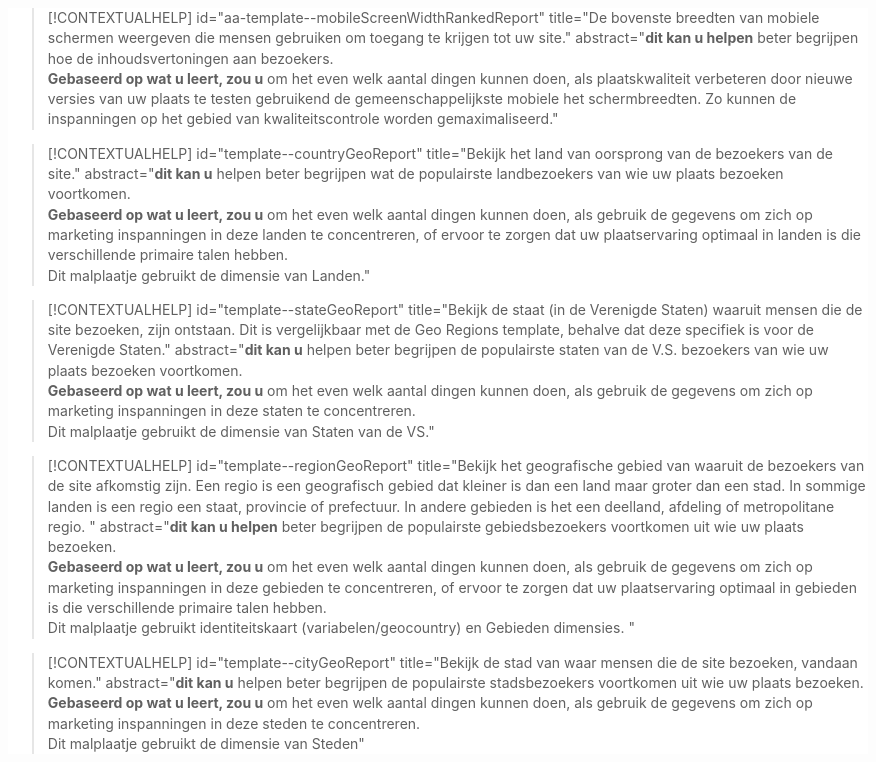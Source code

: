 



>[!CONTEXTUALHELP]
>id="aa-template--mobileScreenWidthRankedReport"
>title="De bovenste breedten van mobiele schermen weergeven die mensen gebruiken om toegang te krijgen tot uw site."
>abstract="**dit kan u helpen** beter begrijpen hoe de inhoudsvertoningen aan bezoekers.<br/>**Gebaseerd op wat u leert, zou u** om het even welk aantal dingen kunnen doen, als plaatskwaliteit verbeteren door nieuwe versies van uw plaats te testen gebruikend de gemeenschappelijkste mobiele het schermbreedten. Zo kunnen de inspanningen op het gebied van kwaliteitscontrole worden gemaximaliseerd."







>[!CONTEXTUALHELP]
>id="template--countryGeoReport"
>title="Bekijk het land van oorsprong van de bezoekers van de site."
>abstract="**dit kan u** helpen beter begrijpen wat de populairste landbezoekers van wie uw plaats bezoeken voortkomen.<br/>**Gebaseerd op wat u leert, zou u** om het even welk aantal dingen kunnen doen, als gebruik de gegevens om zich op marketing inspanningen in deze landen te concentreren, of ervoor te zorgen dat uw plaatservaring optimaal in landen is die verschillende primaire talen hebben.<br/> Dit malplaatje gebruikt de dimensie van Landen."





>[!CONTEXTUALHELP]
>id="template--stateGeoReport"
>title="Bekijk de staat (in de Verenigde Staten) waaruit mensen die de site bezoeken, zijn ontstaan. Dit is vergelijkbaar met de Geo Regions template, behalve dat deze specifiek is voor de Verenigde Staten."
>abstract="**dit kan u** helpen beter begrijpen de populairste staten van de V.S. bezoekers van wie uw plaats bezoeken voortkomen.<br/>**Gebaseerd op wat u leert, zou u** om het even welk aantal dingen kunnen doen, als gebruik de gegevens om zich op marketing inspanningen in deze staten te concentreren.<br/> Dit malplaatje gebruikt de dimensie van Staten van de VS."





>[!CONTEXTUALHELP]
>id="template--regionGeoReport"
>title="Bekijk het geografische gebied van waaruit de bezoekers van de site afkomstig zijn. Een regio is een geografisch gebied dat kleiner is dan een land maar groter dan een stad. In sommige landen is een regio een staat, provincie of prefectuur. In andere gebieden is het een deelland, afdeling of metropolitane regio. "
>abstract="**dit kan u helpen** beter begrijpen de populairste gebiedsbezoekers voortkomen uit wie uw plaats bezoeken.<br/>**Gebaseerd op wat u leert, zou u** om het even welk aantal dingen kunnen doen, als gebruik de gegevens om zich op marketing inspanningen in deze gebieden te concentreren, of ervoor te zorgen dat uw plaatservaring optimaal in gebieden is die verschillende primaire talen hebben. <br/> Dit malplaatje gebruikt identiteitskaart (variabelen/geocountry) en Gebieden dimensies. "





>[!CONTEXTUALHELP]
>id="template--cityGeoReport"
>title="Bekijk de stad van waar mensen die de site bezoeken, vandaan komen."
>abstract="**dit kan u** helpen beter begrijpen de populairste stadsbezoekers voortkomen uit wie uw plaats bezoeken.<br/>**Gebaseerd op wat u leert, zou u** om het even welk aantal dingen kunnen doen, als gebruik de gegevens om zich op marketing inspanningen in deze steden te concentreren. <br/> Dit malplaatje gebruikt de dimensie van Steden"
